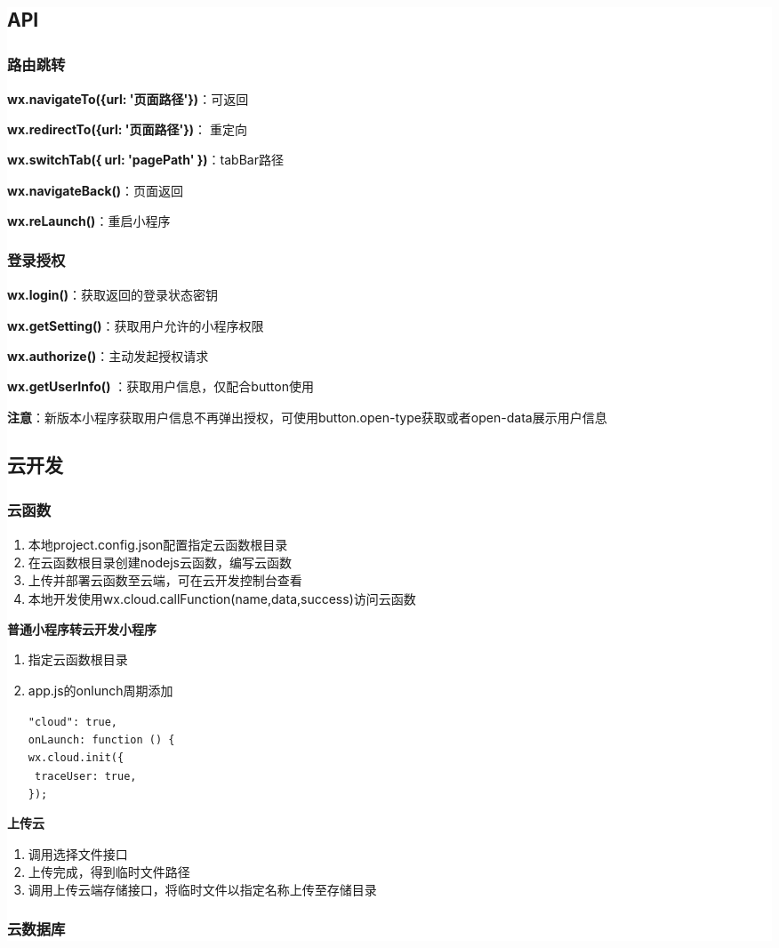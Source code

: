 ## API

### 路由跳转

**wx.navigateTo({url: '页面路径'})**：可返回

**wx.redirectTo({url: '页面路径'})**： 重定向

**wx.switchTab({ url: 'pagePath' })**：tabBar路径

**wx.navigateBack()**：页面返回

**wx.reLaunch()**：重启小程序

### 登录授权

**wx.login()**：获取返回的登录状态密钥

**wx.getSetting()**：获取用户允许的小程序权限

**wx.authorize()**：主动发起授权请求

**wx.getUserInfo()** ：获取用户信息，仅配合button使用

**注意**：新版本小程序获取用户信息不再弹出授权，可使用button.open-type获取或者open-data展示用户信息

## 云开发

### 云函数

1. 本地project.config.json配置指定云函数根目录
2. 在云函数根目录创建nodejs云函数，编写云函数
3. 上传并部署云函数至云端，可在云开发控制台查看
4. 本地开发使用wx.cloud.callFunction(name,data,success)访问云函数

**普通小程序转云开发小程序**

1. 指定云函数根目录

2. app.js的onlunch周期添加
   
   ```
   "cloud": true,
   onLaunch: function () {
   wx.cloud.init({
    traceUser: true,
   });
   ```

**上传云**

1. 调用选择文件接口
2. 上传完成，得到临时文件路径
3. 调用上传云端存储接口，将临时文件以指定名称上传至存储目录

### 云数据库

